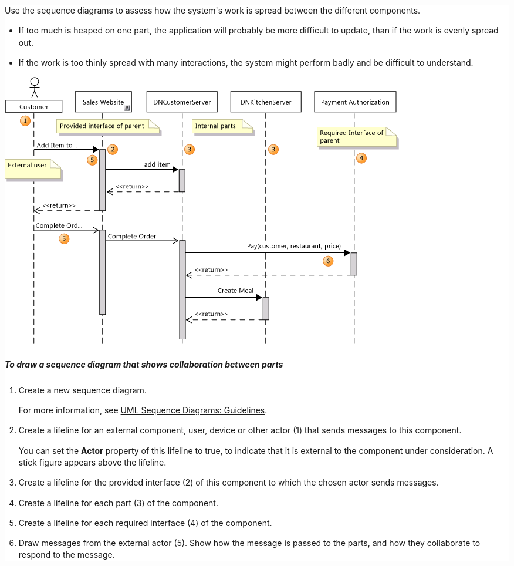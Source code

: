  Use the sequence diagrams to assess how the system's work is spread between the different components.  
  
-   If too much is heaped on one part, the application will probably be more difficult to update, than if the work is evenly spread out.  
  
-   If the work is too thinly spread with many interactions, the system might perform badly and be difficult to understand.  
  
 ![Sequence diagram showing collaborating parts](../vs140/media/uml_compdescparts.png "UML_CompDescParts")  
  
##### To draw a sequence diagram that shows collaboration between parts  
  
1.  Create a new sequence diagram.  
  
     For more information, see [UML Sequence Diagrams: Guidelines](../vs140/uml-sequence-diagrams--guidelines.md).  
  
2.  Create a lifeline for an external component, user, device or other actor (1) that sends messages to this component.  
  
     You can set the **Actor** property of this lifeline to true, to indicate that it is external to the component under consideration. A stick figure appears above the lifeline.  
  
3.  Create a lifeline for the provided interface (2) of this component to which the chosen actor sends messages.  
  
4.  Create a lifeline for each part (3) of the component.  
  
5.  Create a lifeline for each required interface (4) of the component.  
  
6.  Draw messages from the external actor (5). Show how the message is passed to the parts, and how they collaborate to respond to the message.  
  